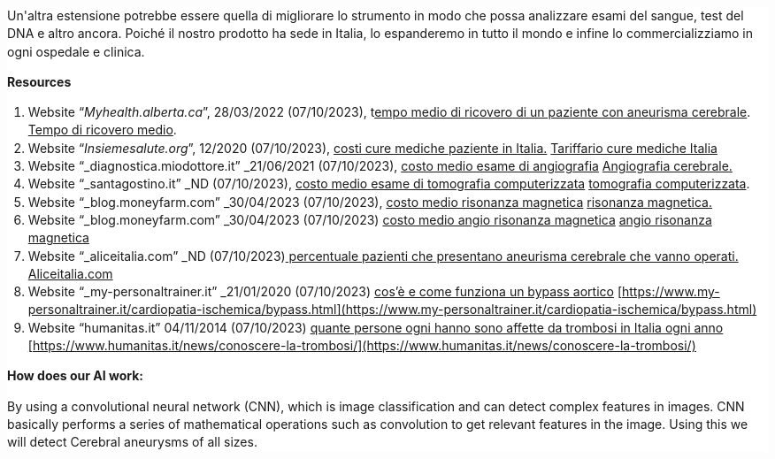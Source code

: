 Un'altra estensione potrebbe essere quella di migliorare lo strumento in modo che possa analizzare esami del sangue, test del DNA e altro ancora. Poiché il nostro prodotto ha sede in Italia, lo espanderemo in tutto il mondo e infine lo commercializziamo in ogni ospedale e clinica.


**Resources**



1. Website “_Myhealth.alberta.ca_”,    28/03/2022 (07/10/2023), t<span style="text-decoration:underline;">empo medio di ricovero di un paziente con aneurisma cerebrale</span>.       [Tempo di ricovero medio](https://myhealth.alberta.ca/Health/aftercareinformation/pages/conditions.aspx?hwid=zy1499#:~:text=Then%20the%20doctor%20used%20metal,8%20weeks%20to%20fully%20recover).
2. Website “_Insiemesalute.org_”,  12/2020 (07/10/2023), <span style="text-decoration:underline;">costi cure mediche paziente in Italia.</span>                [Tariffario cure mediche Italia](https://www.insiemesalute.org/mutua-sanitaria/insiemesalute.nsf/pdf/tariffario_completo_insieme_salute.pdf)
3. Website “_diagnostica.miodottore.it”   _21/06/2021 (07/10/2023), <span style="text-decoration:underline;">costo medio esame di angiografia</span>       [Angiografia cerebrale.](https://diagnostica.miodottore.it/blog/angiografia-cerebrale/#:~:text=In%20linea%20di%20massima%2C%20il,cerebrale%20%C3%A8%20di%20116%E2%82%AC)
4. Website “_santagostino.it”   _ND (07/10/2023), <span style="text-decoration:underline;">costo medio esame di tomografia computerizzata</span>       [tomografia computerizzata](https://www.santagostino.it/it/prestazioni/tac-addome-completo-collo-torace-con-e-senza-contrasto#:~:text=Quanto%20costa%20una%20Tac%20a,95%20euro%20fino%20685%20euro).
5. Website “_blog.moneyfarm.com” _30/04/2023 (07/10/2023), <span style="text-decoration:underline;">costo medio risonanza magnetica</span>   [risonanza magnetica.](https://blog.moneyfarm.com/it/finanza-personale/quanto-costa-una-risonanza-magnetica/#:~:text=alle%20tue%20esigenze.-,Domande%20frequenti,sale%20a%20circa%2065%20euro)
6. Website “_blog.moneyfarm.com” _30/04/2023 (07/10/2023) <span style="text-decoration:underline;">costo medio angio risonanza magnetica</span>     [angio risonanza magnetica](https://blog.moneyfarm.com/it/finanza-personale/quanto-costa-una-risonanza-magnetica/)
7. Website “_aliceitalia.com”   _ND (07/10/2023)<span style="text-decoration:underline;"> percentuale pazienti che presentano aneurisma cerebrale che vanno operati.</span>        [Aliceitalia.com](https://www.aliceitalia.org/approfondimenti/ictus-emorragico/#:~:text=Circa%201%2C5%2D5%25,Come%20si%20forma%20un%20aneurisma%20%3F)
8. Website “_my-personaltrainer.it” _21/01/2020 (07/10/2023) <span style="text-decoration:underline;">cos’è e come funziona un bypass aortico</span>  [https://www.my-personaltrainer.it/cardiopatia-ischemica/bypass.html](https://www.my-personaltrainer.it/cardiopatia-ischemica/bypass.html)
9. Website “humanitas.it” 04/11/2014 (07/10/2023) <span style="text-decoration:underline;">quante persone ogni hanno sono affette da trombosi in Italia ogni anno        [https://www.humanitas.it/news/conoscere-la-trombosi/](https://www.humanitas.it/news/conoscere-la-trombosi/)</span>

**How does our AI work:**

By using a convolutional neural network (CNN), which is image classification and can detect complex features in images. CNN basically performs a series of mathematical operations such as convolution to get relevant features in the image. Using this we will detect Cerebral aneurysms of all sizes. 
